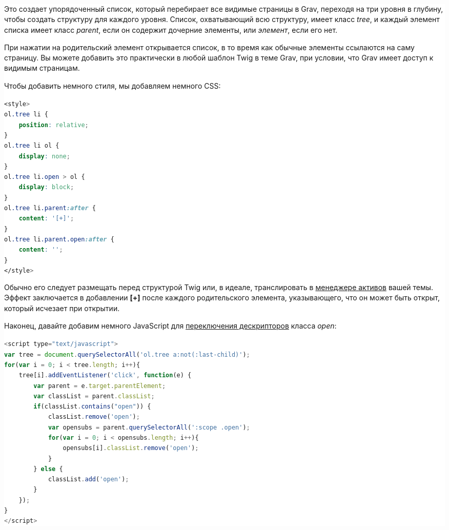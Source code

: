 Это создает упорядоченный список, который перебирает все видимые страницы в Grav, переходя на три уровня в глубину, чтобы создать структуру для каждого уровня. Список, охватывающий всю структуру, имеет класс *tree*, и каждый элемент списка имеет класс *parent*, если он содержит дочерние элементы, или *элемент*, если его нет.

При нажатии на родительский элемент открывается список, в то время как обычные элементы ссылаются на саму страницу. Вы можете добавить это практически в любой шаблон Twig в теме Grav, при условии, что Grav имеет доступ к видимым страницам.

Чтобы добавить немного стиля, мы добавляем немного CSS:

```css
<style>
ol.tree li {
    position: relative;
}
ol.tree li ol {
    display: none;
}
ol.tree li.open > ol {
    display: block;
}
ol.tree li.parent:after {
    content: '[+]';
}
ol.tree li.parent.open:after {
    content: '';
}
</style>
```

Обычно его следует размещать перед структурой Twig или, в идеале, транслировать в [менеджере активов](/themes/asset-manager) вашей темы. Эффект заключается в добавлении **[+]** после каждого родительского элемента, указывающего, что он может быть открыт, который исчезает при открытии.

Наконец, давайте добавим немного JavaScript для [переключения дескрипторов](https://stackoverflow.com/a/36297446/603387) класса *open*:

```js
<script type="text/javascript">
var tree = document.querySelectorAll('ol.tree a:not(:last-child)');
for(var i = 0; i < tree.length; i++){
    tree[i].addEventListener('click', function(e) {
        var parent = e.target.parentElement;
        var classList = parent.classList;
        if(classList.contains("open")) {
            classList.remove('open');
            var opensubs = parent.querySelectorAll(':scope .open');
            for(var i = 0; i < opensubs.length; i++){
                opensubs[i].classList.remove('open');
            }
        } else {
            classList.add('open');
        }
    });
}
</script>
```
